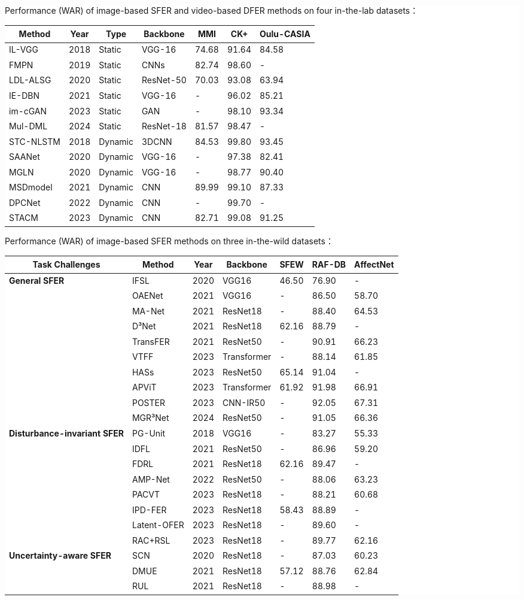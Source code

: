 Performance (WAR) of image-based SFER and video-based DFER methods on four in-the-lab datasets：

| **Method** | **Year** | **Type** | **Backbone** | **MMI** | **CK+** | **Oulu-CASIA** |
| ---------- | -------- | -------- | ------------ | ------- | ------- | -------------- |
| IL-VGG     | 2018     | Static   | VGG-16       | 74.68   | 91.64   | 84.58          |
| FMPN       | 2019     | Static   | CNNs         | 82.74   | 98.60   | -              |
| LDL-ALSG   | 2020     | Static   | ResNet-50    | 70.03   | 93.08   | 63.94          |
| IE-DBN     | 2021     | Static   | VGG-16       | -       | 96.02   | 85.21          |
| im-cGAN    | 2023     | Static   | GAN          | -       | 98.10   | 93.34          |
| Mul-DML    | 2024     | Static   | ResNet-18    | 81.57   | 98.47   | -              |
| STC-NLSTM  | 2018     | Dynamic  | 3DCNN        | 84.53   | 99.80   | 93.45          |
| SAANet     | 2020     | Dynamic  | VGG-16       | -       | 97.38   | 82.41          |
| MGLN       | 2020     | Dynamic  | VGG-16       | -       | 98.77   | 90.40          |
| MSDmodel   | 2021     | Dynamic  | CNN          | 89.99   | 99.10   | 87.33          |
| DPCNet     | 2022     | Dynamic  | CNN          | -       | 99.70   | -              |
| STACM      | 2023     | Dynamic  | CNN          | 82.71   | 99.08   | 91.25          |

Performance (WAR) of image-based SFER methods on three in-the-wild datasets：

| **Task Challenges**            | **Method** | **Year** | **Backbone** | **SFEW** | **RAF-DB** | **AffectNet** |
| ------------------------------ | ---------- | -------- | ------------ | -------- | ---------- | ------------- |
| **General SFER**               | IFSL       | 2020     | VGG16        | 46.50    | 76.90      | -             |
|                                | OAENet     | 2021     | VGG16        | -        | 86.50      | 58.70         |
|                                | MA-Net     | 2021     | ResNet18     | -        | 88.40      | 64.53         |
|                                | D³Net      | 2021     | ResNet18     | 62.16    | 88.79      | -             |
|                                | TransFER   | 2021     | ResNet50     | -        | 90.91      | 66.23         |
|                                | VTFF       | 2023     | Transformer  | -        | 88.14      | 61.85         |
|                                | HASs       | 2023     | ResNet50     | 65.14    | 91.04      | -             |
|                                | APViT      | 2023     | Transformer  | 61.92    | 91.98      | 66.91         |
|                                | POSTER     | 2023     | CNN-IR50     | -        | 92.05      | 67.31         |
|                                | MGR³Net    | 2024     | ResNet50     | -        | 91.05      | 66.36         |
| **Disturbance-invariant SFER** | PG-Unit    | 2018     | VGG16        | -        | 83.27      | 55.33         |
|                                | IDFL       | 2021     | ResNet50     | -        | 86.96      | 59.20         |
|                                | FDRL       | 2021     | ResNet18     | 62.16    | 89.47      | -             |
|                                | AMP-Net    | 2022     | ResNet50     | -        | 88.06      | 63.23         |
|                                | PACVT      | 2023     | ResNet18     | -        | 88.21      | 60.68         |
|                                | IPD-FER    | 2023     | ResNet18     | 58.43    | 88.89      | -             |
|                                | Latent-OFER| 2023     | ResNet18     | -        | 89.60      | -             |
|                                | RAC+RSL    | 2023     | ResNet18     | -        | 89.77      | 62.16         |
| **Uncertainty-aware SFER**     | SCN        | 2020     | ResNet18     | -        | 87.03      | 60.23         |
|                                | DMUE       | 2021     | ResNet18     | 57.12    | 88.76      | 62.84         |
|                                | RUL        | 2021     | ResNet18     | -        | 88.98      | -             |